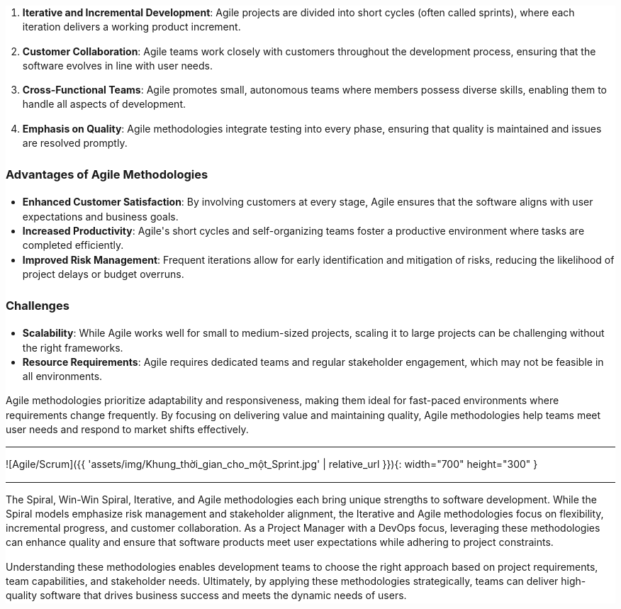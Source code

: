 1. **Iterative and Incremental Development**: Agile projects are divided into short cycles (often called sprints), where each iteration delivers a working product increment.
   
2. **Customer Collaboration**: Agile teams work closely with customers throughout the development process, ensuring that the software evolves in line with user needs.

3. **Cross-Functional Teams**: Agile promotes small, autonomous teams where members possess diverse skills, enabling them to handle all aspects of development.

4. **Emphasis on Quality**: Agile methodologies integrate testing into every phase, ensuring that quality is maintained and issues are resolved promptly.

### Advantages of Agile Methodologies

- **Enhanced Customer Satisfaction**: By involving customers at every stage, Agile ensures that the software aligns with user expectations and business goals.
- **Increased Productivity**: Agile's short cycles and self-organizing teams foster a productive environment where tasks are completed efficiently.
- **Improved Risk Management**: Frequent iterations allow for early identification and mitigation of risks, reducing the likelihood of project delays or budget overruns.

### Challenges

- **Scalability**: While Agile works well for small to medium-sized projects, scaling it to large projects can be challenging without the right frameworks.
- **Resource Requirements**: Agile requires dedicated teams and regular stakeholder engagement, which may not be feasible in all environments.

Agile methodologies prioritize adaptability and responsiveness, making them ideal for fast-paced environments where requirements change frequently. By focusing on delivering value and maintaining quality, Agile methodologies help teams meet user needs and respond to market shifts effectively.

---
![Agile/Scrum]({{ 'assets/img/Khung_thời_gian_cho_một_Sprint.jpg' | relative_url }}){: width="700" height="300" }

---

The Spiral, Win-Win Spiral, Iterative, and Agile methodologies each bring unique strengths to software development. While the Spiral models emphasize risk management and stakeholder alignment, the Iterative and Agile methodologies focus on flexibility, incremental progress, and customer collaboration. As a Project Manager with a DevOps focus, leveraging these methodologies can enhance quality and ensure that software products meet user expectations while adhering to project constraints.

Understanding these methodologies enables development teams to choose the right approach based on project requirements, team capabilities, and stakeholder needs. Ultimately, by applying these methodologies strategically, teams can deliver high-quality software that drives business success and meets the dynamic needs of users.